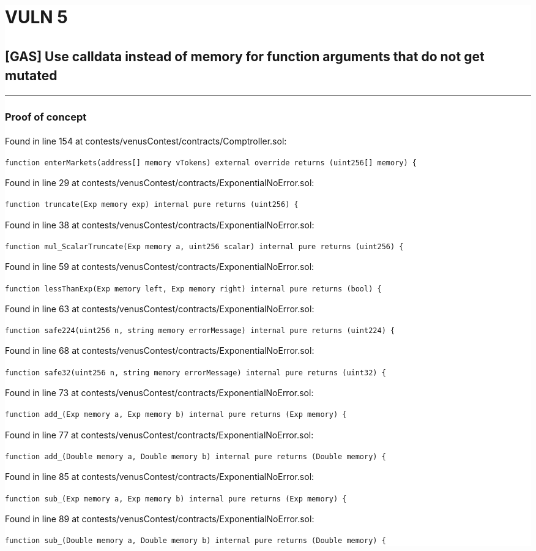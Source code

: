 








# VULN 5 

## [GAS] Use calldata instead of memory for function arguments that do not get mutated
------------------------------------------------------------------------ 

### Proof of concept 

Found in line 154 at contests/venusContest/contracts/Comptroller.sol:

    function enterMarkets(address[] memory vTokens) external override returns (uint256[] memory) {


Found in line 29 at contests/venusContest/contracts/ExponentialNoError.sol:

    function truncate(Exp memory exp) internal pure returns (uint256) {


Found in line 38 at contests/venusContest/contracts/ExponentialNoError.sol:

    function mul_ScalarTruncate(Exp memory a, uint256 scalar) internal pure returns (uint256) {


Found in line 59 at contests/venusContest/contracts/ExponentialNoError.sol:

    function lessThanExp(Exp memory left, Exp memory right) internal pure returns (bool) {


Found in line 63 at contests/venusContest/contracts/ExponentialNoError.sol:

    function safe224(uint256 n, string memory errorMessage) internal pure returns (uint224) {


Found in line 68 at contests/venusContest/contracts/ExponentialNoError.sol:

    function safe32(uint256 n, string memory errorMessage) internal pure returns (uint32) {


Found in line 73 at contests/venusContest/contracts/ExponentialNoError.sol:

    function add_(Exp memory a, Exp memory b) internal pure returns (Exp memory) {


Found in line 77 at contests/venusContest/contracts/ExponentialNoError.sol:

    function add_(Double memory a, Double memory b) internal pure returns (Double memory) {


Found in line 85 at contests/venusContest/contracts/ExponentialNoError.sol:

    function sub_(Exp memory a, Exp memory b) internal pure returns (Exp memory) {


Found in line 89 at contests/venusContest/contracts/ExponentialNoError.sol:

    function sub_(Double memory a, Double memory b) internal pure returns (Double memory) {
